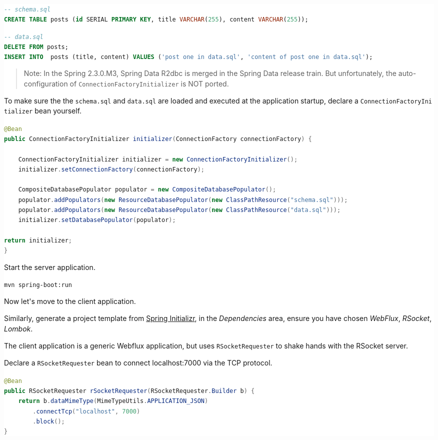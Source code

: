 ```sql
-- schema.sql
CREATE TABLE posts (id SERIAL PRIMARY KEY, title VARCHAR(255), content VARCHAR(255));
```

```sql
-- data.sql
DELETE FROM posts;
INSERT INTO  posts (title, content) VALUES ('post one in data.sql', 'content of post one in data.sql');
```
> Note: In the Spring 2.3.0.M3,  Spring Data R2dbc is merged in the Spring Data release train. But unfortunately, the auto-configuration of `ConnectionFactoryInitializer` is NOT ported.

To make sure the the `schema.sql` and `data.sql` are loaded and executed at the application startup, declare a `ConnectionFactoryInitializer` bean yourself.

```java
@Bean
public ConnectionFactoryInitializer initializer(ConnectionFactory connectionFactory) {

    ConnectionFactoryInitializer initializer = new ConnectionFactoryInitializer();
    initializer.setConnectionFactory(connectionFactory);

    CompositeDatabasePopulator populator = new CompositeDatabasePopulator();
    populator.addPopulators(new ResourceDatabasePopulator(new ClassPathResource("schema.sql")));
    populator.addPopulators(new ResourceDatabasePopulator(new ClassPathResource("data.sql")));
    initializer.setDatabasePopulator(populator);

return initializer;
}
```

Start the server application.

```bash
mvn spring-boot:run
```

Now let's move to the client application.

Similarly, generate a project template from [Spring Initializr](https://start.spring.io), in the *Dependencies* area, ensure you have chosen  *WebFlux*, *RSocket*, *Lombok*.

The client application is a generic Webflux application, but uses `RSocketRequester` to shake hands with the RSocket server.

Declare a `RSocketRequester` bean to connect localhost:7000 via the TCP protocol.

```java
@Bean
public RSocketRequester rSocketRequester(RSocketRequester.Builder b) {
    return b.dataMimeType(MimeTypeUtils.APPLICATION_JSON)
        .connectTcp("localhost", 7000)
        .block();
}
```
